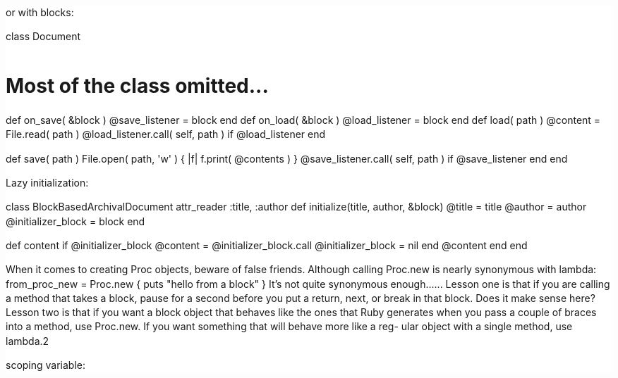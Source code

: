 
or with blocks:

class Document
  # Most of the class omitted...
  def on_save( &block )
    @save_listener = block
  end
  def on_load( &block )
    @load_listener = block
  end
  def load( path )
    @content = File.read( path )
    @load_listener.call( self, path ) if @load_listener
  end
  
  def save( path )
    File.open( path, 'w' ) { |f| f.print( @contents ) }
    @save_listener.call( self, path ) if @save_listener
  end 
end


Lazy initialization:

class BlockBasedArchivalDocument
  attr_reader :title, :author
  def initialize(title, author, &block) @title = title
    @author = author
    @initializer_block = block
  end

  def content
    if @initializer_block
      @content = @initializer_block.call
      @initializer_block = nil
    end
    @content 
  end
end


When it comes to creating Proc objects, beware of false friends. Although calling Proc.new is nearly synonymous with lambda:
    from_proc_new = Proc.new { puts "hello from a block" }
It’s not quite synonymous enough......
Lesson one is that if you are calling a method that takes a block, pause for a second before you put a return, next, or break in that block. Does it make sense here? Lesson two is that if you want a block object that behaves like the ones that Ruby generates when you pass a couple of braces into a method, use Proc.new. If you want something that will behave more like a reg- ular object with a single method, use lambda.2

scoping variable:
